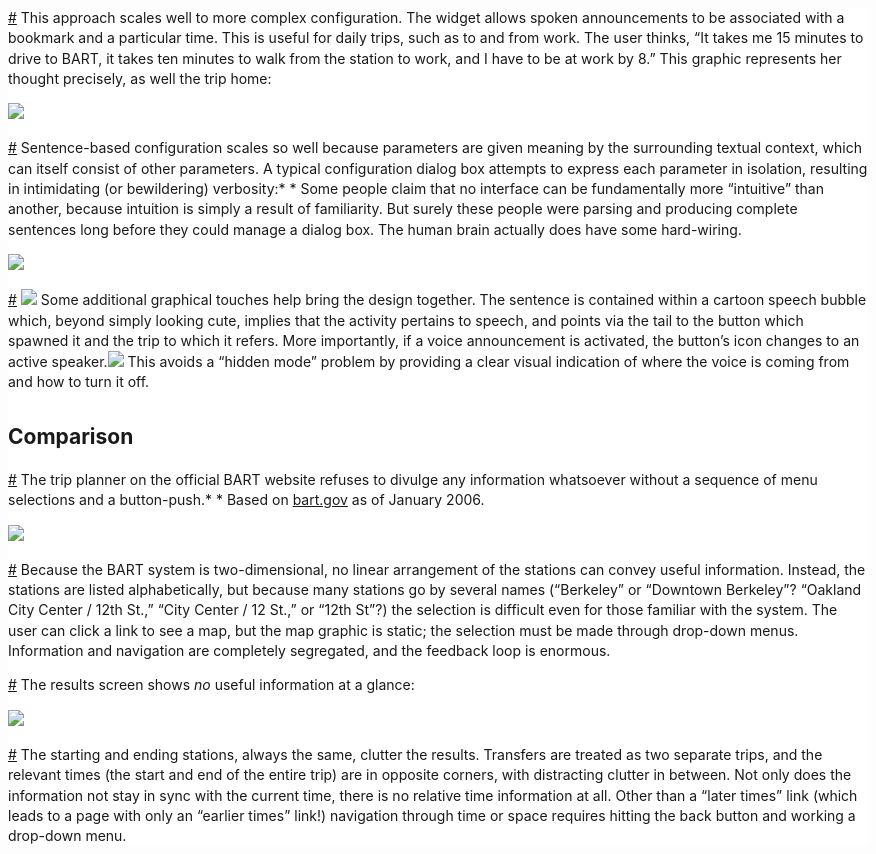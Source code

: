 [#](#p216) This approach scales well to more complex configuration. The widget allows spoken announcements to be associated with a bookmark and a particular time. This is useful for daily trips, such as to and from work. The user thinks, “It takes me 15 minutes to drive to BART, it takes ten minutes to walk from the station to work, and I have to be at work by 8.” This graphic represents her thought precisely, as well the trip home:

![](http://worrydream.com/MagicInk/p/widget_big_sentences.png)

[#](#p217) Sentence-based configuration scales so well because parameters are given meaning by the surrounding textual context, which can itself consist of other parameters. A typical configuration dialog box attempts to express each parameter in isolation, resulting in intimidating (or bewildering) verbosity:\* \* Some people claim that no interface can be fundamentally more “intuitive” than another, because intuition is simply a result of familiarity. But surely these people were parsing and producing complete sentences long before they could manage a dialog box. The human brain actually does have some hard-wiring.

![](http://worrydream.com/MagicInk/p/widget_strawman.png)

[#](#p218) ![](http://worrydream.com/MagicInk/p/widget_tail.png) Some additional graphical touches help bring the design together. The sentence is contained within a cartoon speech bubble which, beyond simply looking cute, implies that the activity pertains to speech, and points via the tail to the button which spawned it and the trip to which it refers. More importantly, if a voice announcement is activated, the button’s icon changes to an active speaker.![](http://worrydream.com/MagicInk/p/widget_active_speakers.png) This avoids a “hidden mode” problem by providing a clear visual indication of where the voice is coming from and how to turn it off.

## Comparison

[#](#p219) The trip planner on the official BART website refuses to divulge any information whatsoever without a sequence of menu selections and a button-push.\* \* Based on [bart.gov](http://www.bart.gov/) as of January 2006.

![](http://worrydream.com/MagicInk/p/widget_bart_planner.png)

[#](#p220) Because the BART system is two-dimensional, no linear arrangement of the stations can convey useful information. Instead, the stations are listed alphabetically, but because many stations go by several names (“Berkeley” or “Downtown Berkeley”? “Oakland City Center / 12th St.,” “City Center / 12 St.,” or “12th St”?) the selection is difficult even for those familiar with the system. The user can click a link to see a map, but the map graphic is static; the selection must be made through drop-down menus. Information and navigation are completely segregated, and the feedback loop is enormous.

[#](#p221) The results screen shows _no_ useful information at a glance:

![](http://worrydream.com/MagicInk/p/widget_bart_results.png)

[#](#p222) The starting and ending stations, always the same, clutter the results. Transfers are treated as two separate trips, and the relevant times (the start and end of the entire trip) are in opposite corners, with distracting clutter in between. Not only does the information not stay in sync with the current time, there is no relative time information at all. Other than a “later times” link (which leads to a page with only an “earlier times” link!) navigation through time or space requires hitting the back button and working a drop-down menu.
